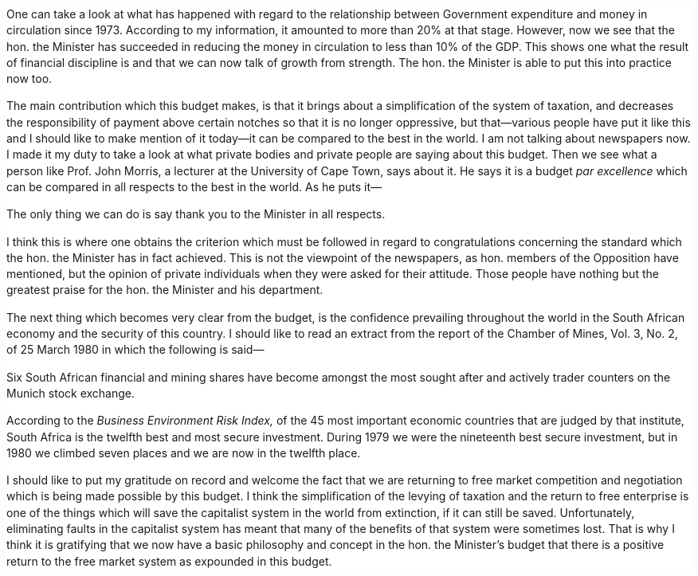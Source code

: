 <p>One can take a look at what has happened with regard to the relationship between Government expenditure and money in circulation since 1973. According to my information, it amounted to more than 20&#x0025; at that stage. However, now we see that the hon. the Minister has succeeded in reducing the money in circulation to less than 10&#x0025; of the GDP. This shows one what the result of financial discipline is and that we can now talk of growth from strength. The hon. the Minister is able to put this into practice now too.</p>

<p>The main contribution which this budget makes, is that it brings about a simplification of the system of taxation, and decreases the responsibility of payment above certain notches so that it is no longer oppressive, but that&#x2014;various people have put it like this and I should like to make mention of it today&#x2014;it can be compared to the best in the world. I am not talking about newspapers now. I made it my duty to take a look at what private bodies and private people are saying about this budget. Then we see what a person like Prof. John Morris, a lecturer at the University of Cape Town, says about it. He says it is a budget <i>par excellence</i> which can be compared in all respects to the best in the world. As he puts it&#x2014;</p>

<block name="quote">The only thing we can do is say thank you to the Minister in all respects.</block>

<p>I think this is where one obtains the criterion which must be followed in regard to congratulations concerning the standard which the hon. the Minister has in fact achieved. This is not the viewpoint of the newspapers, as hon. members of the Opposition have mentioned, but the opinion of private individuals when they were asked for their attitude. Those people have nothing but the greatest praise for the hon. the Minister and his department.</p>

<p>The next thing which becomes very clear from the budget, is the confidence prevailing throughout the world in the South African economy and the security of this country. I should like to read an extract from the report of the Chamber of Mines, Vol. 3, No. 2, of 25 March 1980 in which the following is said&#x2014;</p>

<block name="quote">Six South African financial and mining shares have become amongst the most sought after and actively trader counters on the Munich stock exchange.</block>

<p>According to the <i>Business Environment Risk Index,</i> of the 45 most important economic countries that are judged by that institute, South Africa is the twelfth best and most secure investment. During 1979 we were the nineteenth best secure investment, but in 1980 we climbed seven places and we are now in the twelfth place.</p>

<p>I should like to put my gratitude on record and welcome the fact that we are returning to free market competition and negotiation which is being made possible by this budget. I think the simplification of the levying of taxation and the return to free enterprise is one of the things which will save the capitalist system in the world from extinction, if it can still be saved. Unfortunately, eliminating faults in the capitalist system has meant that many of the benefits of that system were sometimes lost. That is why I think it is gratifying that we now have a basic philosophy and concept in the hon. the Minister&#x2019;s budget that there is a positive return to the free market system as expounded in this budget.</p>

